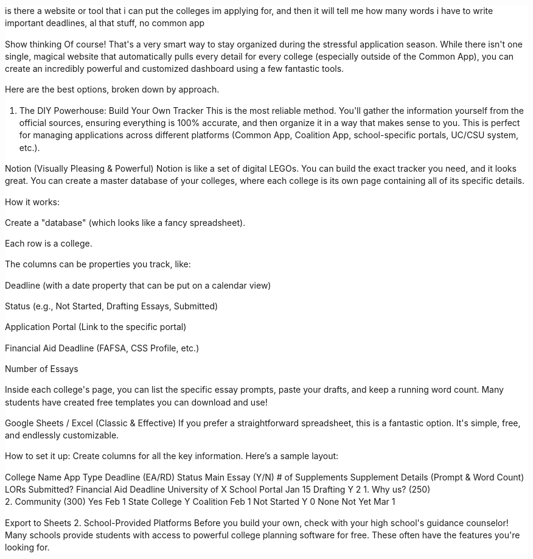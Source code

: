 is there a website or tool that i can put the colleges im applying for, and then it will tell me how many words i have to write important deadlines, al that stuff, no common app




Show thinking
Of course! That's a very smart way to stay organized during the stressful application season. While there isn't one single, magical website that automatically pulls every detail for every college (especially outside of the Common App), you can create an incredibly powerful and customized dashboard using a few fantastic tools.

Here are the best options, broken down by approach.

1. The DIY Powerhouse: Build Your Own Tracker
This is the most reliable method. You'll gather the information yourself from the official sources, ensuring everything is 100% accurate, and then organize it in a way that makes sense to you. This is perfect for managing applications across different platforms (Common App, Coalition App, school-specific portals, UC/CSU system, etc.).

Notion (Visually Pleasing & Powerful)
Notion is like a set of digital LEGOs. You can build the exact tracker you need, and it looks great. You can create a master database of your colleges, where each college is its own page containing all of its specific details.

How it works:

Create a "database" (which looks like a fancy spreadsheet).

Each row is a college.

The columns can be properties you track, like:

Deadline (with a date property that can be put on a calendar view)

Status (e.g., Not Started, Drafting Essays, Submitted)

Application Portal (Link to the specific portal)

Financial Aid Deadline (FAFSA, CSS Profile, etc.)

Number of Essays

Inside each college's page, you can list the specific essay prompts, paste your drafts, and keep a running word count. Many students have created free templates you can download and use!

Google Sheets / Excel (Classic & Effective)
If you prefer a straightforward spreadsheet, this is a fantastic option. It's simple, free, and endlessly customizable.

How to set it up:
Create columns for all the key information. Here’s a sample layout:

College Name	App Type	Deadline (EA/RD)	Status	Main Essay (Y/N)	# of Supplements	Supplement Details (Prompt & Word Count)	LORs Submitted?	Financial Aid Deadline
University of X	School Portal	Jan 15	Drafting	Y	2	1. Why us? (250) <br> 2. Community (300)	Yes	Feb 1
State College Y	Coalition	Feb 1	Not Started	Y	0	None	Not Yet	Mar 1

Export to Sheets
2. School-Provided Platforms
Before you build your own, check with your high school's guidance counselor! Many schools provide students with access to powerful college planning software for free. These often have the features you're looking for.
